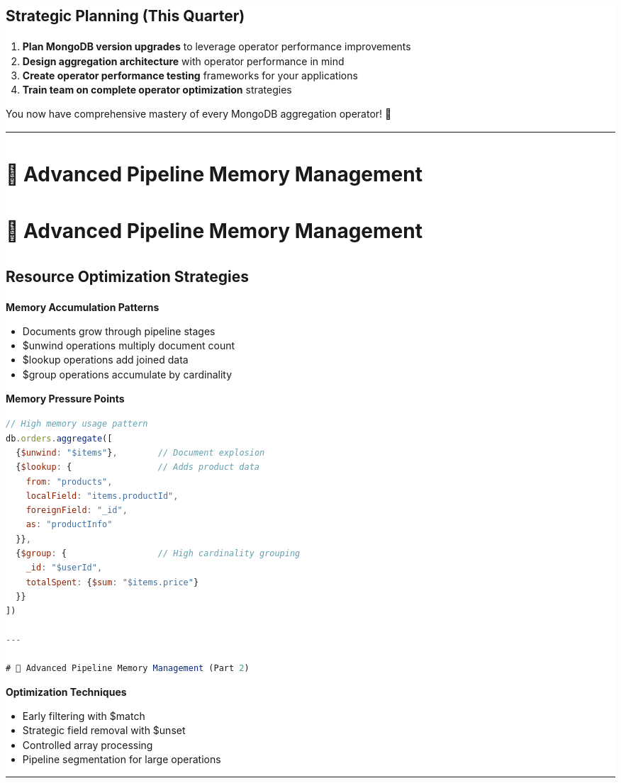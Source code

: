 ## Strategic Planning (This Quarter)
1. **Plan MongoDB version upgrades** to leverage operator performance improvements
2. **Design aggregation architecture** with operator performance in mind
3. **Create operator performance testing** frameworks for your applications
4. **Train team on complete operator optimization** strategies

You now have comprehensive mastery of every MongoDB aggregation operator! 🎯

---
# 🧠 Advanced Pipeline Memory Management

# 🧠 Advanced Pipeline Memory Management

## Resource Optimization Strategies

**Memory Accumulation Patterns**
- Documents grow through pipeline stages
- $unwind operations multiply document count
- $lookup operations add joined data
- $group operations accumulate by cardinality

**Memory Pressure Points**
```javascript
// High memory usage pattern
db.orders.aggregate([
  {$unwind: "$items"},        // Document explosion
  {$lookup: {                 // Adds product data
    from: "products",
    localField: "items.productId",
    foreignField: "_id",
    as: "productInfo"
  }},
  {$group: {                  // High cardinality grouping
    _id: "$userId",
    totalSpent: {$sum: "$items.price"}
  }}
])

---

# 🧠 Advanced Pipeline Memory Management (Part 2)

```

**Optimization Techniques**
- Early filtering with $match
- Strategic field removal with $unset
- Controlled array processing
- Pipeline segmentation for large operations

---